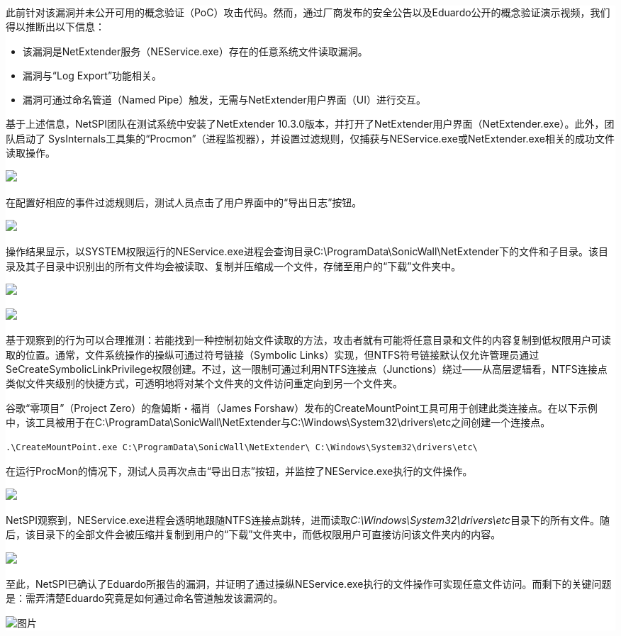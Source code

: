 此前针对该漏洞并未公开可用的概念验证（PoC）攻击代码。然而，通过厂商发布的安全公告以及Eduardo公开的概念验证演示视频，我们得以推断出以下信息：  
- 该漏洞是NetExtender服务（NEService.exe）存在的任意系统文件读取漏洞。  
  
- 漏洞与“Log Export”功能相关。  
  
- 漏洞可通过命名管道（Named Pipe）触发，无需与NetExtender用户界面（UI）进行交互。  
  
基于上述信息，NetSPI团队在测试系统中安装了NetExtender 10.3.0版本，并打开了NetExtender用户界面（NetExtender.exe）。此外，团队启动了 SysInternals工具集的“Procmon”（进程监视器），并设置过滤规则，仅捕获与NEService.exe或NetExtender.exe相关的成功文件读取操作。  
  
  
![](https://mmbiz.qpic.cn/mmbiz_png/Gw8FuwXLJnSP0ocM9G62txBic1iaBjGHeZzfCIANDpvdBZ1lBJF7artIwRKqm2hVZoOBPamia49H99OuibfmaucSSQ/640?wx_fmt=png&from=appmsg "")  
  
  
在配置好相应的事件过滤规则后，测试人员点击了用户界面中的“导出日志”按钮。  
  
  
![](https://mmbiz.qpic.cn/mmbiz_png/Gw8FuwXLJnSP0ocM9G62txBic1iaBjGHeZdWVY98zVpp0RdvBqeAvS2EjLe2LYrcVqp1F1TkJ38V8CAqbIuib476Q/640?wx_fmt=png&from=appmsg "")  
  
  
操作结果显示，以SYSTEM权限运行的NEService.exe进程会查询目录C:\ProgramData\SonicWall\NetExtender下的文件和子目录。该目录及其子目录中识别出的所有文件均会被读取、复制并压缩成一个文件，存储至用户的“下载”文件夹中。  
  
  
![](https://mmbiz.qpic.cn/mmbiz_png/Gw8FuwXLJnSP0ocM9G62txBic1iaBjGHeZ5ibqwJlib1nRWiaicNokRSsIJSwPqibsq2URnNsvDdkvMkX36pP994vkEEA/640?wx_fmt=png&from=appmsg "")  
  
  
![](https://mmbiz.qpic.cn/mmbiz_png/Gw8FuwXLJnSP0ocM9G62txBic1iaBjGHeZ1lRiadT4Rnibz9U3oykp6bZ8GYnyrV6NAAJn272aOR4icMJLZf62lrtFA/640?wx_fmt=png&from=appmsg "")  
  
  
基于观察到的行为可以合理推测：若能找到一种控制初始文件读取的方法，攻击者就有可能将任意目录和文件的内容复制到低权限用户可读取的位置。通常，文件系统操作的操纵可通过符号链接（Symbolic Links）实现，但NTFS符号链接默认仅允许管理员通过SeCreateSymbolicLinkPrivilege权限创建。不过，这一限制可通过利用NTFS连接点（Junctions）绕过——从高层逻辑看，NTFS连接点类似文件夹级别的快捷方式，可透明地将对某个文件夹的文件访问重定向到另一个文件夹。  
  
  
谷歌“零项目”（Project Zero）的詹姆斯・福肖（James Forshaw）发布的CreateMountPoint工具可用于创建此类连接点。在以下示例中，该工具被用于在C:\ProgramData\SonicWall\NetExtender与C:\Windows\System32\drivers\etc之间创建一个连接点。  
  
```
.\CreateMountPoint.exe C:\ProgramData\SonicWall\NetExtender\ C:\Windows\System32\drivers\etc\ 
```  
  
  
在运行ProcMon的情况下，测试人员再次点击“导出日志”按钮，并监控了NEService.exe执行的文件操作。  
  
  
![](https://mmbiz.qpic.cn/mmbiz_png/Gw8FuwXLJnSP0ocM9G62txBic1iaBjGHeZHxlPrqsxianPtDyFz4rV61AelQaeucd3ex6C5JLs5IVvScazicw8rSxA/640?wx_fmt=png&from=appmsg "")  
  
  
NetSPI观察到，NEService.exe进程会透明地跟随NTFS连接点跳转，进而读取*C:\Windows\System32\drivers\etc*目录下的所有文件。随后，该目录下的全部文件会被压缩并复制到用户的“下载”文件夹中，而低权限用户可直接访问该文件夹内的内容。  
  
  
![](https://mmbiz.qpic.cn/mmbiz_png/Gw8FuwXLJnSP0ocM9G62txBic1iaBjGHeZcdKMolL8zBuScuOxoCByeUXE4A5eFYFp3mUzpEQmBb0GRLJib2JC3jw/640?wx_fmt=png&from=appmsg "")  
  
  
至此，NetSPI已确认了Eduardo所报告的漏洞，并证明了通过操纵NEService.exe执行的文件操作可实现任意文件访问。而剩下的关键问题是：需弄清楚Eduardo究竟是如何通过命名管道触发该漏洞的。  
  
  
![图片](https://mmbiz.qpic.cn/mmbiz_png/NGIAw2Z6vnLSsTccx7j0fJVU0OOoqKA8lvpAJHElQA6DiaJniaZb0daO3Kppz9ndV9Z2hHsjMuH61r2hu0jesGSg/640?wx_fmt=other&wxfrom=5&wx_lazy=1&wx_co=1&tp=webp "")  
  